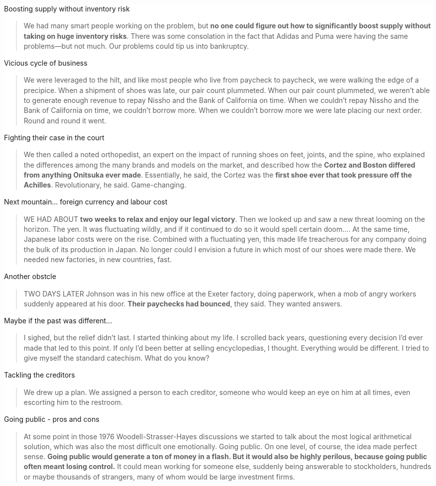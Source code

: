 Boosting supply without inventory risk

> We had many smart people working on the problem, but **no one could figure out how to significantly boost supply without taking on huge inventory risks**. There was some consolation in the fact that Adidas and Puma were having the same problems—but not much. Our problems could tip us into bankruptcy.

Vicious cycle of business

> We were leveraged to the hilt, and like most people who live from paycheck to paycheck, we were walking the edge of a precipice. When a shipment of shoes was late, our pair count plummeted. When our pair count plummeted, we weren’t able to generate enough revenue to repay Nissho and the Bank of California on time. When we couldn’t repay Nissho and the Bank of California on time, we couldn’t borrow more. When we couldn’t borrow more we were late placing our next order. Round and round it went.

Fighting their case in the court

> We then called a noted orthopedist, an expert on the impact of running shoes on feet, joints, and the spine, who explained the differences among the many brands and models on the market, and described how the **Cortez and Boston differed from anything Onitsuka ever made**. Essentially, he said, the Cortez was the **first shoe ever that took pressure off the Achilles**. Revolutionary, he said. Game-changing.

Next mountain... foreign currency and labour cost

> WE HAD ABOUT **two weeks to relax and enjoy our legal victory**. Then we looked up and saw a new threat looming on the horizon. The yen. It was fluctuating wildly, and if it continued to do so it would spell certain doom.... At the same time, Japanese labor costs were on the rise. Combined with a fluctuating yen, this made life treacherous for any company doing the bulk of its production in Japan. No longer could I envision a future in which most of our shoes were made there. We needed new factories, in new countries, fast.

Another obstcle

> TWO DAYS LATER Johnson was in his new office at the Exeter factory, doing paperwork, when a mob of angry workers suddenly appeared at his door. **Their paychecks had bounced**, they said. They wanted answers.

Maybe if the past was different...

> I sighed, but the relief didn’t last. I started thinking about my life. I scrolled back years, questioning every decision I’d ever made that led to this point. If only I’d been better at selling encyclopedias, I thought. Everything would be different. I tried to give myself the standard catechism. What do you know?

Tackling the creditors

> We drew up a plan. We assigned a person to each creditor, someone who would keep an eye on him at all times, even escorting him to the restroom.

Going public - pros and cons

> At some point in those 1976 Woodell-Strasser-Hayes discussions we started to talk about the most logical arithmetical solution, which was also the most difficult one emotionally. Going public. On one level, of course, the idea made perfect sense. **Going public would generate a ton of money in a flash. But it would also be highly perilous, because going public often meant losing control.** It could mean working for someone else, suddenly being answerable to stockholders, hundreds or maybe thousands of strangers, many of whom would be large investment firms.
